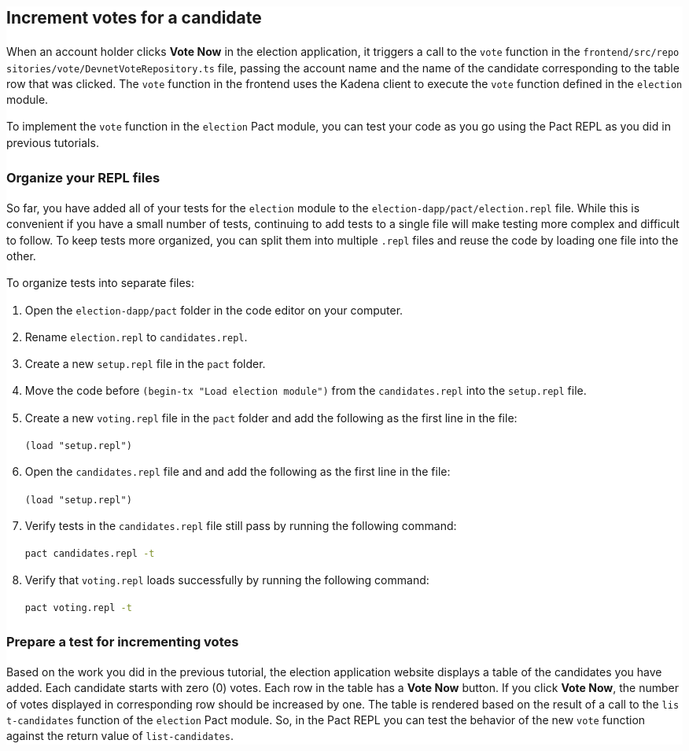 ## Increment votes for a candidate

When an account holder clicks **Vote Now** in the election application, it triggers a call to the `vote` function in the `frontend/src/repositories/vote/DevnetVoteRepository.ts` file, passing the account name and the name of the candidate corresponding to the table row that was clicked. 
The `vote` function in the frontend uses the Kadena client to execute the `vote` function defined in the `election` module. 

To implement the `vote` function in the `election` Pact module, you can test your code as you go using the Pact REPL as you did in previous tutorials.

### Organize your REPL files

So far, you have added all of your tests for the `election` module to the  `election-dapp/pact/election.repl` file. 
While this is convenient if you have a small number of tests, continuing to add tests to a single file will make testing more complex and difficult to follow. 
To keep tests more organized, you can split them into multiple `.repl` files and reuse the code by loading one file into the other. 

To organize tests into separate files:

1. Open the `election-dapp/pact` folder in the code editor on your computer.

2. Rename `election.repl` to `candidates.repl`.

3. Create a new `setup.repl` file in the `pact` folder.

4. Move the code before `(begin-tx "Load election module")` from the `candidates.repl` into the `setup.repl` file. 

5. Create a new `voting.repl` file in the `pact` folder and add the following as the first line in the file:
   
   ```pact
   (load "setup.repl")
   ```
6. Open the `candidates.repl` file and and add the following as the first line in the file:
   
   ```pact
   (load "setup.repl")
   ```

7. Verify tests in the `candidates.repl` file still pass by running the following command:

   ```bash
   pact candidates.repl -t
   ```

8. Verify that `voting.repl` loads successfully by running the following command:

   ```bash
   pact voting.repl -t
   ```

### Prepare a test for incrementing votes

Based on the work you did in the previous tutorial, the election application website displays a table of the candidates you have added.
Each candidate starts with zero (0) votes.
Each row in the table has a **Vote Now** button.
If you click **Vote Now**, the number of votes displayed in corresponding row should be increased by one. 
The table is rendered based on the result of a call to the `list-candidates` function of the `election` Pact module. 
So, in the Pact REPL you can test the behavior of the new `vote` function against the return value of `list-candidates`. 
